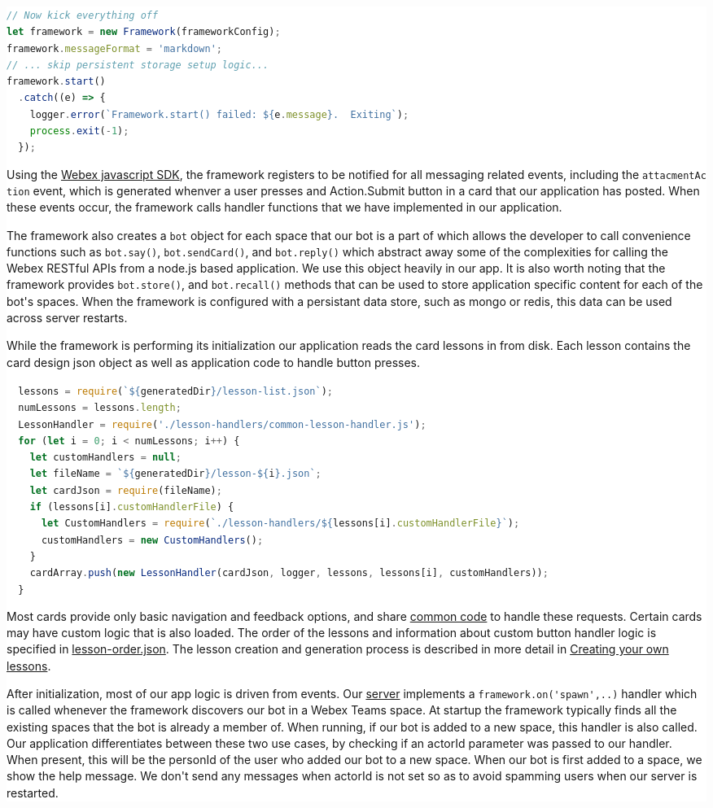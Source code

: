 ```javascript
// Now kick everything off
let framework = new Framework(frameworkConfig);
framework.messageFormat = 'markdown';
// ... skip persistent storage setup logic...
framework.start()
  .catch((e) => {
    logger.error(`Framework.start() failed: ${e.message}.  Exiting`);
    process.exit(-1);
  });
```


Using the [Webex javascript SDK](https://webex.github.io/webex-js-sdk), the framework registers to be notified for all messaging related events, including the  `attacmentAction` event, which is generated whenver a user presses and Action.Submit button in a card that our application has posted.   When these events occur, the framework calls handler functions that we have implemented in our application.

The framework also creates a `bot` object for each space that our bot is a part of which allows the developer to call convenience functions such as `bot.say()`, `bot.sendCard()`, and `bot.reply()` which abstract away some of the complexities for calling the Webex RESTful APIs from a node.js based application. We use this object heavily in our app.   It is also worth noting that the framework provides `bot.store()`, and `bot.recall()` methods that can be used to store application specific content for each of the bot's spaces.  When the framework is configured with a persistant data store, such as mongo or redis, this data can be used across server restarts.

While the framework is performing its initialization our application reads the card lessons in from disk.  Each lesson contains the card design json object as well as application code to handle button presses.  

```javascript
  lessons = require(`${generatedDir}/lesson-list.json`);
  numLessons = lessons.length;
  LessonHandler = require('./lesson-handlers/common-lesson-handler.js');
  for (let i = 0; i < numLessons; i++) {
    let customHandlers = null;
    let fileName = `${generatedDir}/lesson-${i}.json`;
    let cardJson = require(fileName);
    if (lessons[i].customHandlerFile) {
      let CustomHandlers = require(`./lesson-handlers/${lessons[i].customHandlerFile}`);
      customHandlers = new CustomHandlers();
    }
    cardArray.push(new LessonHandler(cardJson, logger, lessons, lessons[i], customHandlers));
  }
```

Most cards provide only basic navigation and feedback options, and share [common code](../shared-lesson-content/common-actions.json) to handle these requests.   Certain cards may have custom logic that is also loaded.   The order of the lessons and information about custom button handler logic is specified in [lesson-order.json](../lesson-content/lesson-order.json). The lesson creation and generation process is described in more detail in [Creating your own lessons](.doc/lessons.md).

After initialization, most of our app logic is driven from events.  Our [server](./server.js) implements a `framework.on('spawn',..)` handler which is called whenever the framework discovers our bot in a Webex Teams space.  At startup the framework typically finds all the existing spaces that the bot is already a member of.  When running, if our bot is added to a new space, this handler is also called.   Our application differentiates between these two use cases, by checking if an actorId parameter was passed to our handler.   When present, this will be the personId of the user who added our bot to a new space.  When our bot is first added to a space, we show the help message.  We don't send any messages when actorId is not set so as to avoid spamming users when our server is restarted.
